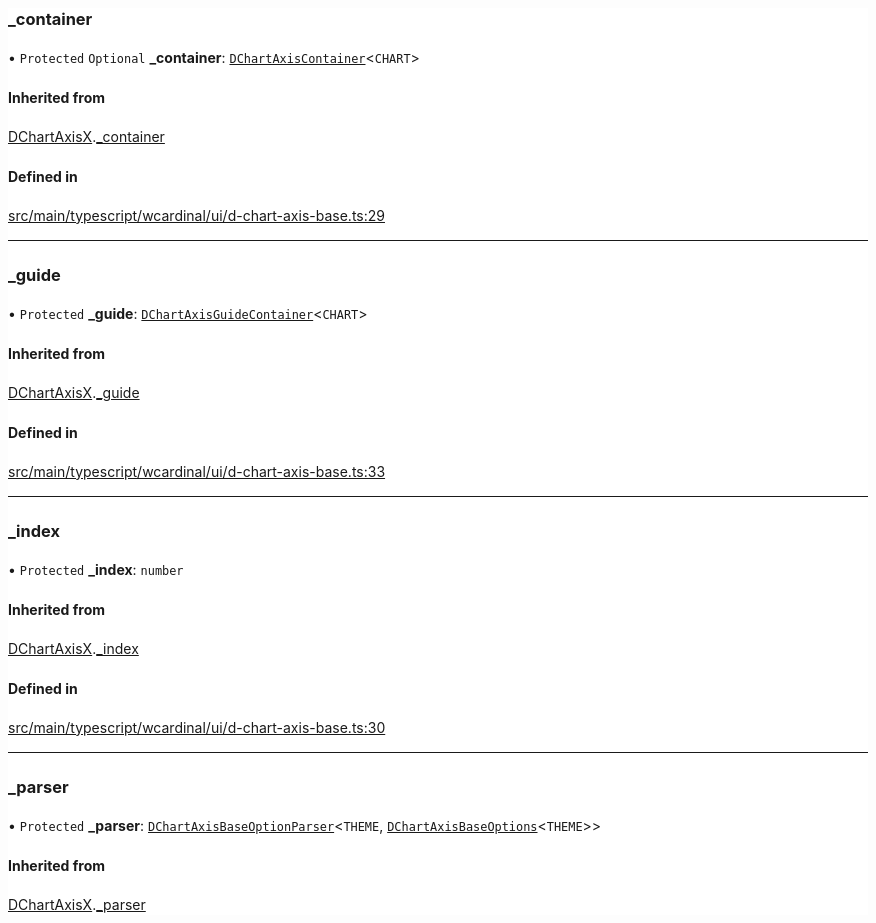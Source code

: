 ### \_container

• `Protected` `Optional` **\_container**: [`DChartAxisContainer`](../interfaces/DChartAxisContainer.md)\<`CHART`\>

#### Inherited from

[DChartAxisX](DChartAxisX.md).[_container](DChartAxisX.md#_container)

#### Defined in

[src/main/typescript/wcardinal/ui/d-chart-axis-base.ts:29](https://github.com/winter-cardinal/winter-cardinal-ui/blob/v0.407.0/src/main/typescript/wcardinal/ui/d-chart-axis-base.ts#L29)

___

### \_guide

• `Protected` **\_guide**: [`DChartAxisGuideContainer`](../interfaces/DChartAxisGuideContainer.md)\<`CHART`\>

#### Inherited from

[DChartAxisX](DChartAxisX.md).[_guide](DChartAxisX.md#_guide)

#### Defined in

[src/main/typescript/wcardinal/ui/d-chart-axis-base.ts:33](https://github.com/winter-cardinal/winter-cardinal-ui/blob/v0.407.0/src/main/typescript/wcardinal/ui/d-chart-axis-base.ts#L33)

___

### \_index

• `Protected` **\_index**: `number`

#### Inherited from

[DChartAxisX](DChartAxisX.md).[_index](DChartAxisX.md#_index)

#### Defined in

[src/main/typescript/wcardinal/ui/d-chart-axis-base.ts:30](https://github.com/winter-cardinal/winter-cardinal-ui/blob/v0.407.0/src/main/typescript/wcardinal/ui/d-chart-axis-base.ts#L30)

___

### \_parser

• `Protected` **\_parser**: [`DChartAxisBaseOptionParser`](DChartAxisBaseOptionParser.md)\<`THEME`, [`DChartAxisBaseOptions`](../interfaces/DChartAxisBaseOptions.md)\<`THEME`\>\>

#### Inherited from

[DChartAxisX](DChartAxisX.md).[_parser](DChartAxisX.md#_parser)
